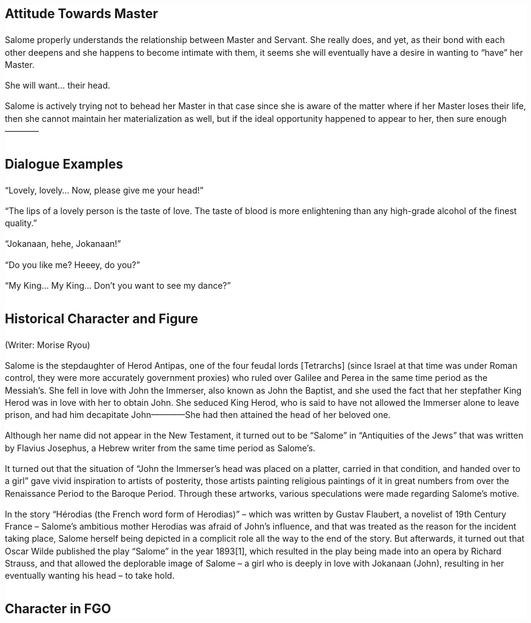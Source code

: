 ## Attitude Towards Master  
  
Salome properly understands the relationship between Master and Servant. She really does, and yet, as their bond with each other deepens and she happens to become intimate with them, it seems she will eventually have a desire in wanting to “have” her Master.  
  
She will want… their head.  
  
Salome is actively trying not to behead her Master in that case since she is aware of the matter where if her Master loses their life, then she cannot maintain her materialization as well, but if the ideal opportunity happened to appear to her, then sure enough————  
  
## Dialogue Examples  
  
“Lovely, lovely… Now, please give me your head!”  
  
“The lips of a lovely person is the taste of love. The taste of blood is more enlightening than any high-grade alcohol of the finest quality.”  
  
“Jokanaan, hehe, Jokanaan!”  
  
“Do you like me? Heeey, do you?”  
  
“My King… My King… Don’t you want to see my dance?”  
  
## Historical Character and Figure  
  
(Writer: Morise Ryou)  
  
Salome is the stepdaughter of Herod Antipas, one of the four feudal lords [Tetrarchs] (since Israel at that time was under Roman control, they were more accurately government proxies) who ruled over Galilee and Perea in the same time period as the Messiah’s. She fell in love with John the Immerser, also known as John the Baptist, and she used the fact that her stepfather King Herod was in love with her to obtain John. She seduced King Herod, who is said to have not allowed the Immerser alone to leave prison, and had him decapitate John————She had then attained the head of her beloved one.  
  
Although her name did not appear in the New Testament, it turned out to be “Salome” in “Antiquities of the Jews” that was written by Flavius Josephus, a Hebrew writer from the same time period as Salome’s.  
  
It turned out that the situation of “John the Immerser’s head was placed on a platter, carried in that condition, and handed over to a girl” gave vivid inspiration to artists of posterity, those artists painting religious paintings of it in great numbers from over the Renaissance Period to the Baroque Period. Through these artworks, various speculations were made regarding Salome’s motive.  
  
In the story “Hérodias (the French word form of Herodias)” – which was written by Gustav Flaubert, a novelist of 19th Century France – Salome’s ambitious mother Herodias was afraid of John’s influence, and that was treated as the reason for the incident taking place, Salome herself being depicted in a complicit role all the way to the end of the story. But afterwards, it turned out that Oscar Wilde published the play “Salome” in the year 1893[1], which resulted in the play being made into an opera by Richard Strauss, and that allowed the deplorable image of Salome – a girl who is deeply in love with Jokanaan (John), resulting in her eventually wanting his head – to take hold.  
  
## Character in FGO  
  